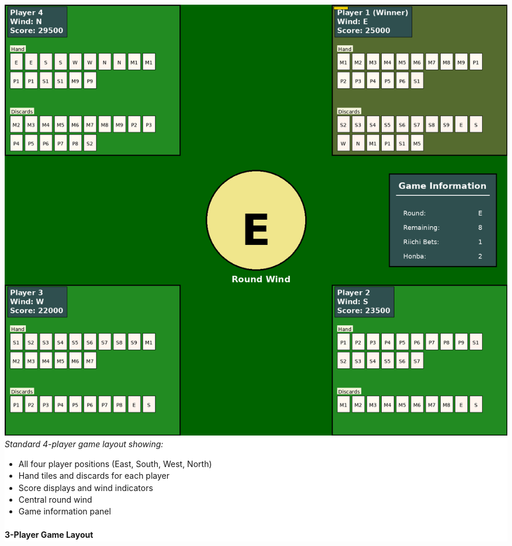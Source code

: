 ![4-Player Game](test_4players_final.png)
*Standard 4-player game layout showing:*
- All four player positions (East, South, West, North)
- Hand tiles and discards for each player
- Score displays and wind indicators
- Central round wind
- Game information panel

#### 3-Player Game Layout